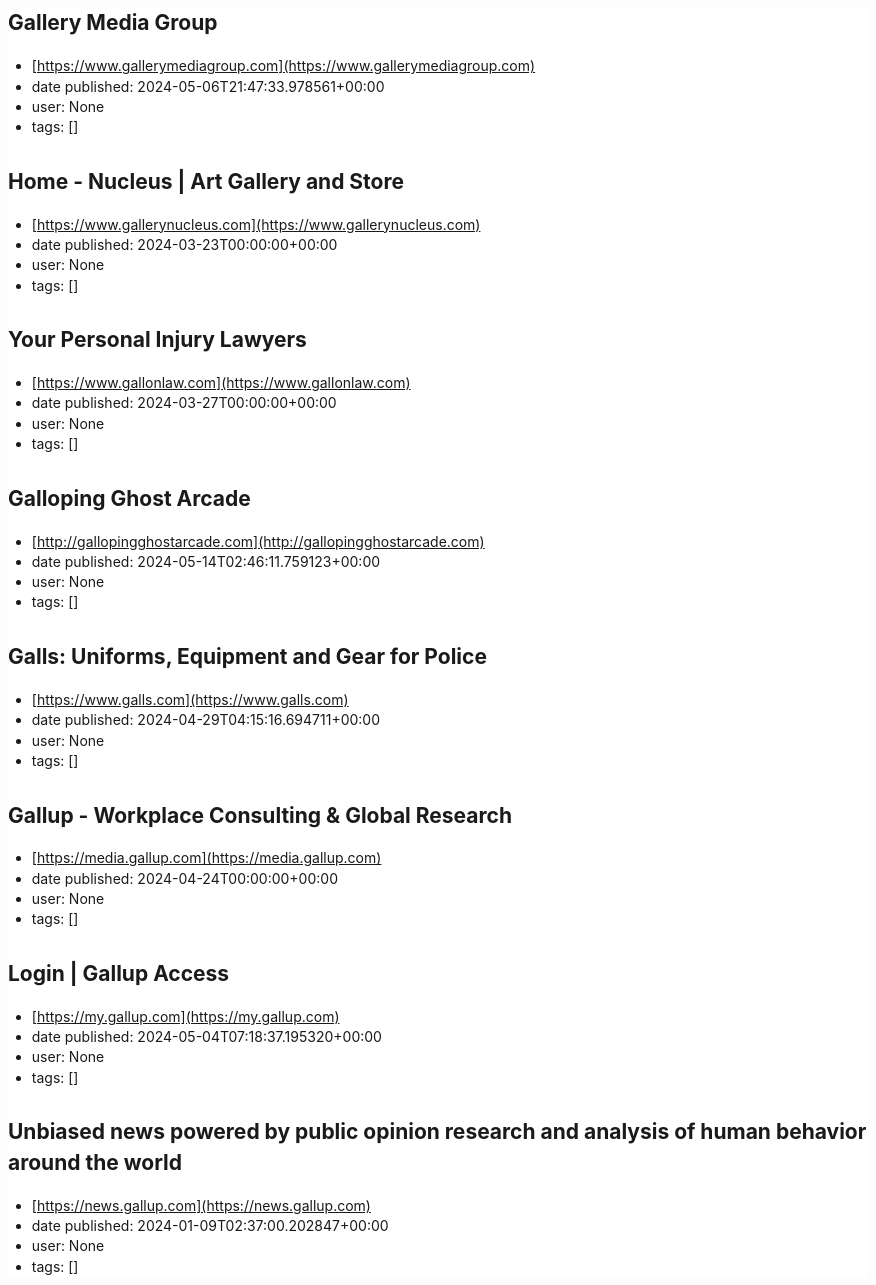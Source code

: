 ## Gallery Media Group
 - [https://www.gallerymediagroup.com](https://www.gallerymediagroup.com)
 - date published: 2024-05-06T21:47:33.978561+00:00
 - user: None
 - tags: []

## Home - Nucleus | Art Gallery and Store
 - [https://www.gallerynucleus.com](https://www.gallerynucleus.com)
 - date published: 2024-03-23T00:00:00+00:00
 - user: None
 - tags: []

## Your Personal Injury Lawyers
 - [https://www.gallonlaw.com](https://www.gallonlaw.com)
 - date published: 2024-03-27T00:00:00+00:00
 - user: None
 - tags: []

## Galloping Ghost Arcade
 - [http://gallopingghostarcade.com](http://gallopingghostarcade.com)
 - date published: 2024-05-14T02:46:11.759123+00:00
 - user: None
 - tags: []

## Galls: Uniforms, Equipment and Gear for Police
 - [https://www.galls.com](https://www.galls.com)
 - date published: 2024-04-29T04:15:16.694711+00:00
 - user: None
 - tags: []

## Gallup - Workplace Consulting & Global Research
 - [https://media.gallup.com](https://media.gallup.com)
 - date published: 2024-04-24T00:00:00+00:00
 - user: None
 - tags: []

## Login |  Gallup Access
 - [https://my.gallup.com](https://my.gallup.com)
 - date published: 2024-05-04T07:18:37.195320+00:00
 - user: None
 - tags: []

## Unbiased news powered by public opinion research and analysis of human behavior around the world
 - [https://news.gallup.com](https://news.gallup.com)
 - date published: 2024-01-09T02:37:00.202847+00:00
 - user: None
 - tags: []
